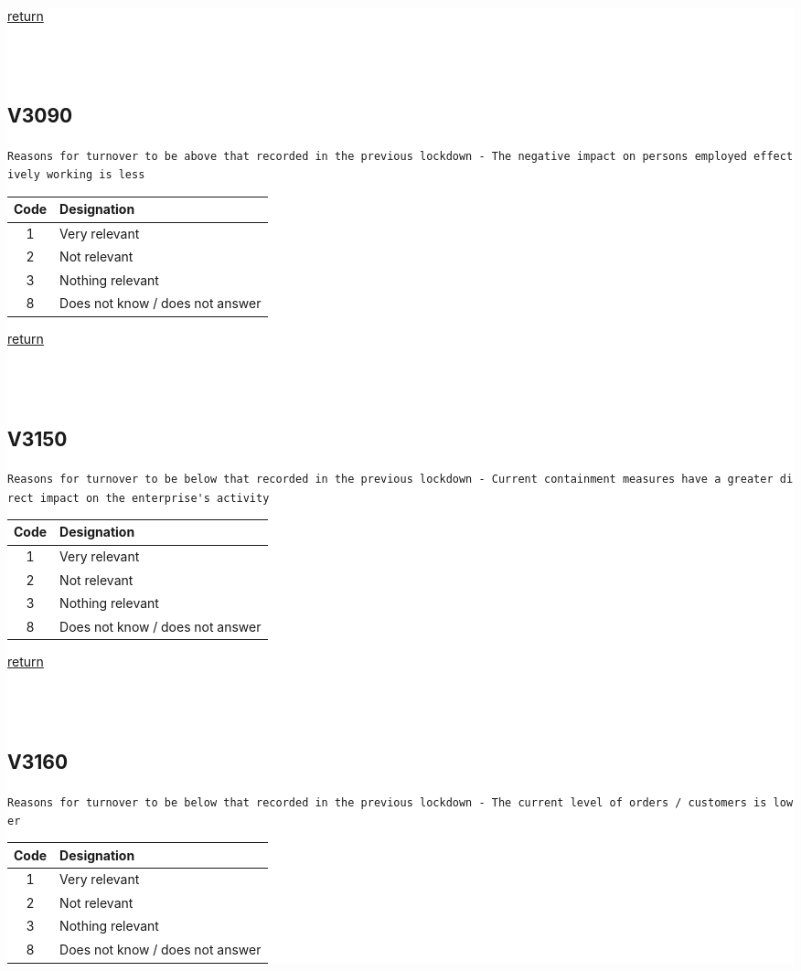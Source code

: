 [return](#time-series)

<br>
<br>

## V3090

`Reasons for turnover to be above that recorded in the previous lockdown - The negative impact on persons employed effectively working is less`

| Code | Designation |
| :---: | :---------- |
| 1	| Very relevant |
| 2	| Not relevant |
| 3	| Nothing relevant |
| 8 | Does not know / does not answer |

[return](#time-series)

<br>
<br>

## V3150

`Reasons for turnover to be below that recorded in the previous lockdown - Current containment measures have a greater direct impact on the enterprise's activity`

| Code | Designation |
| :---: | :---------- |
| 1	| Very relevant |
| 2	| Not relevant |
| 3	| Nothing relevant |
| 8 | Does not know / does not answer |

[return](#time-series)

<br>
<br>

## V3160

`Reasons for turnover to be below that recorded in the previous lockdown - The current level of orders / customers is lower`

| Code | Designation |
| :---: | :---------- |
| 1	| Very relevant |
| 2	| Not relevant |
| 3	| Nothing relevant |
| 8 | Does not know / does not answer |
